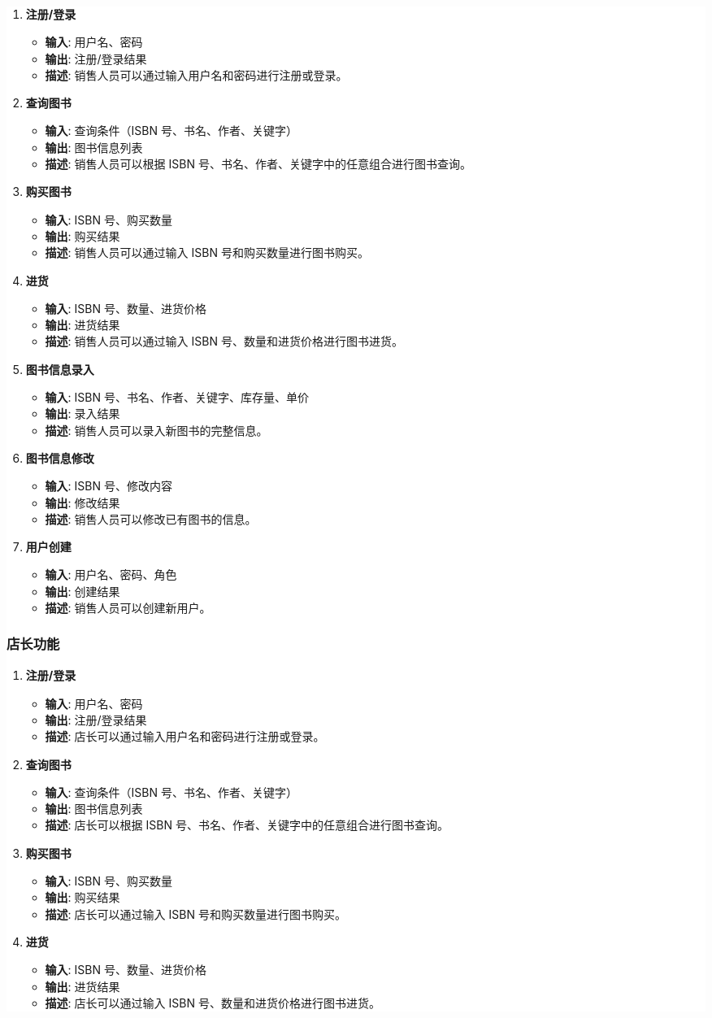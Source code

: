   1. **注册/登录**
     - **输入**: 用户名、密码
     - **输出**: 注册/登录结果
     - **描述**: 销售人员可以通过输入用户名和密码进行注册或登录。

  2. **查询图书**
     - **输入**: 查询条件（ISBN 号、书名、作者、关键字）
     - **输出**: 图书信息列表
     - **描述**: 销售人员可以根据 ISBN 号、书名、作者、关键字中的任意组合进行图书查询。

  3. **购买图书**
     - **输入**: ISBN 号、购买数量
     - **输出**: 购买结果
     - **描述**: 销售人员可以通过输入 ISBN 号和购买数量进行图书购买。

  4. **进货**
     - **输入**: ISBN 号、数量、进货价格
     - **输出**: 进货结果
     - **描述**: 销售人员可以通过输入 ISBN 号、数量和进货价格进行图书进货。

  5. **图书信息录入**
     - **输入**: ISBN 号、书名、作者、关键字、库存量、单价
     - **输出**: 录入结果
     - **描述**: 销售人员可以录入新图书的完整信息。

  6. **图书信息修改**
     - **输入**: ISBN 号、修改内容
     - **输出**: 修改结果
     - **描述**: 销售人员可以修改已有图书的信息。

  7. **用户创建**
     - **输入**: 用户名、密码、角色
     - **输出**: 创建结果
     - **描述**: 销售人员可以创建新用户。

  ### 店长功能

  1. **注册/登录**
     - **输入**: 用户名、密码
     - **输出**: 注册/登录结果
     - **描述**: 店长可以通过输入用户名和密码进行注册或登录。

  2. **查询图书**
     - **输入**: 查询条件（ISBN 号、书名、作者、关键字）
     - **输出**: 图书信息列表
     - **描述**: 店长可以根据 ISBN 号、书名、作者、关键字中的任意组合进行图书查询。

  3. **购买图书**
     - **输入**: ISBN 号、购买数量
     - **输出**: 购买结果
     - **描述**: 店长可以通过输入 ISBN 号和购买数量进行图书购买。

  4. **进货**
     - **输入**: ISBN 号、数量、进货价格
     - **输出**: 进货结果
     - **描述**: 店长可以通过输入 ISBN 号、数量和进货价格进行图书进货。
